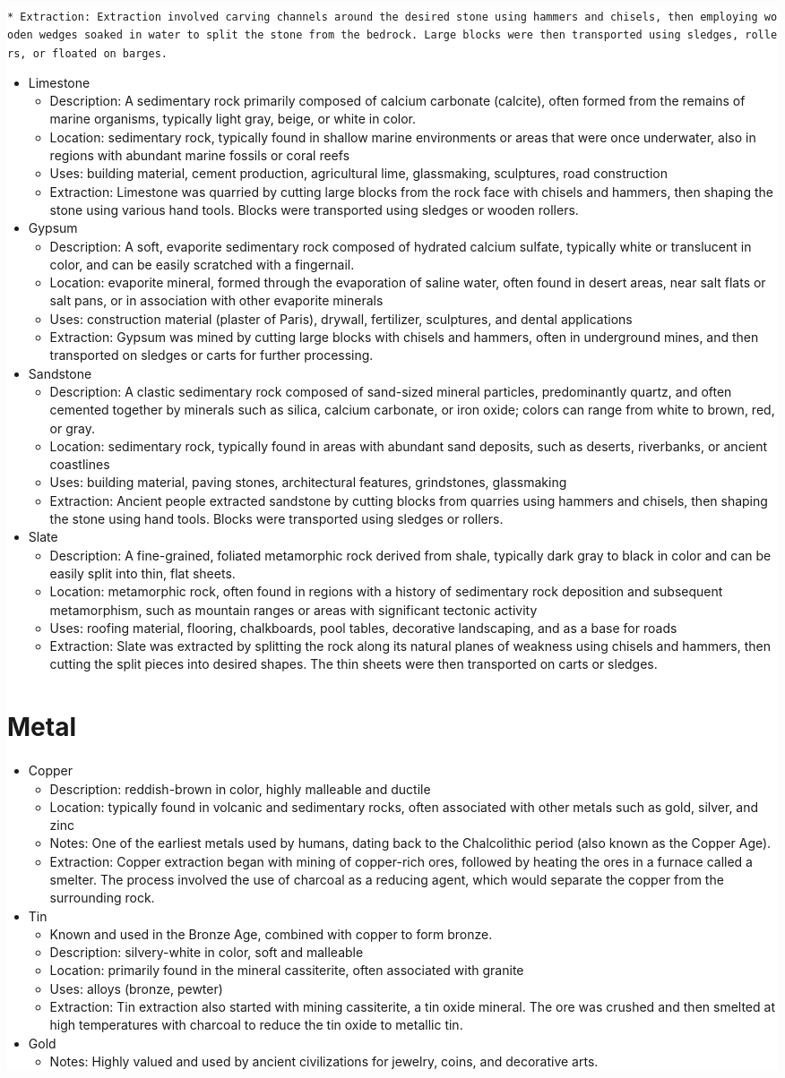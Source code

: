     * Extraction: Extraction involved carving channels around the desired stone using hammers and chisels, then employing wooden wedges soaked in water to split the stone from the bedrock. Large blocks were then transported using sledges, rollers, or floated on barges.
* Limestone
    * Description: A sedimentary rock primarily composed of calcium carbonate (calcite), often formed from the remains of marine organisms, typically light gray, beige, or white in color.
    * Location: sedimentary rock, typically found in shallow marine environments or areas that were once underwater, also in regions with abundant marine fossils or coral reefs
    * Uses: building material, cement production, agricultural lime, glassmaking, sculptures, road construction
    * Extraction: Limestone was quarried by cutting large blocks from the rock face with chisels and hammers, then shaping the stone using various hand tools. Blocks were transported using sledges or wooden rollers.
* Gypsum
    * Description: A soft, evaporite sedimentary rock composed of hydrated calcium sulfate, typically white or translucent in color, and can be easily scratched with a fingernail.
    * Location: evaporite mineral, formed through the evaporation of saline water, often found in desert areas, near salt flats or salt pans, or in association with other evaporite minerals
    * Uses: construction material (plaster of Paris), drywall, fertilizer, sculptures, and dental applications
    * Extraction: Gypsum was mined by cutting large blocks with chisels and hammers, often in underground mines, and then transported on sledges or carts for further processing.
* Sandstone
    * Description: A clastic sedimentary rock composed of sand-sized mineral particles, predominantly quartz, and often cemented together by minerals such as silica, calcium carbonate, or iron oxide; colors can range from white to brown, red, or gray.
    * Location: sedimentary rock, typically found in areas with abundant sand deposits, such as deserts, riverbanks, or ancient coastlines
    * Uses: building material, paving stones, architectural features, grindstones, glassmaking
    * Extraction: Ancient people extracted sandstone by cutting blocks from quarries using hammers and chisels, then shaping the stone using hand tools. Blocks were transported using sledges or rollers.
* Slate
    * Description: A fine-grained, foliated metamorphic rock derived from shale, typically dark gray to black in color and can be easily split into thin, flat sheets.
    * Location: metamorphic rock, often found in regions with a history of sedimentary rock deposition and subsequent metamorphism, such as mountain ranges or areas with significant tectonic activity
    * Uses: roofing material, flooring, chalkboards, pool tables, decorative landscaping, and as a base for roads
    * Extraction: Slate was extracted by splitting the rock along its natural planes of weakness using chisels and hammers, then cutting the split pieces into desired shapes. The thin sheets were then transported on carts or sledges.

# Metal
* Copper
    * Description: reddish-brown in color, highly malleable and ductile
    * Location: typically found in volcanic and sedimentary rocks, often associated with other metals such as gold, silver, and zinc
    * Notes: One of the earliest metals used by humans, dating back to the Chalcolithic period (also known as the Copper Age).
    * Extraction: Copper extraction began with mining of copper-rich ores, followed by heating the ores in a furnace called a smelter. The process involved the use of charcoal as a reducing agent, which would separate the copper from the surrounding rock.
* Tin
    * Known and used in the Bronze Age, combined with copper to form bronze.
    * Description: silvery-white in color, soft and malleable
    * Location: primarily found in the mineral cassiterite, often associated with granite
    * Uses: alloys (bronze, pewter)
    * Extraction: Tin extraction also started with mining cassiterite, a tin oxide mineral. The ore was crushed and then smelted at high temperatures with charcoal to reduce the tin oxide to metallic tin.
* Gold
    * Notes: Highly valued and used by ancient civilizations for jewelry, coins, and decorative arts.